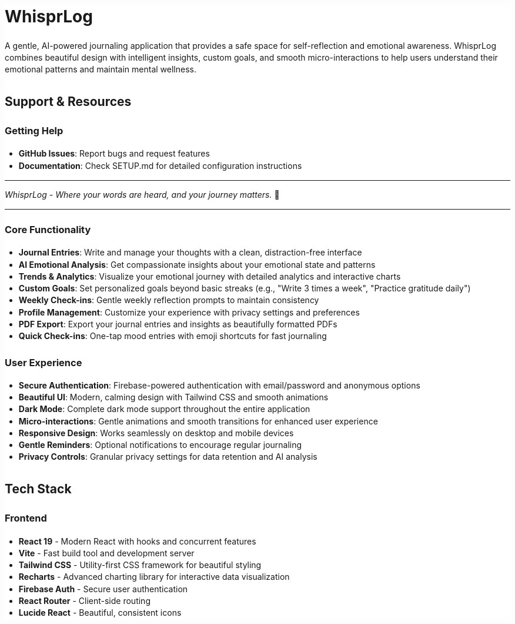 # WhisprLog 

A gentle, AI-powered journaling application that provides a safe space for self-reflection and emotional awareness. WhisprLog combines beautiful design with intelligent insights, custom goals, and smooth micro-interactions to help users understand their emotional patterns and maintain mental wellness.

## Support & Resources

### Getting Help
- **GitHub Issues**: Report bugs and request features
- **Documentation**: Check SETUP.md for detailed configuration instructions

---

*WhisprLog - Where your words are heard, and your journey matters.* 💙

---


### Core Functionality
- **Journal Entries**: Write and manage your thoughts with a clean, distraction-free interface
- **AI Emotional Analysis**: Get compassionate insights about your emotional state and patterns
- **Trends & Analytics**: Visualize your emotional journey with detailed analytics and interactive charts
- **Custom Goals**: Set personalized goals beyond basic streaks (e.g., "Write 3 times a week", "Practice gratitude daily")
- **Weekly Check-ins**: Gentle weekly reflection prompts to maintain consistency
- **Profile Management**: Customize your experience with privacy settings and preferences
- **PDF Export**: Export your journal entries and insights as beautifully formatted PDFs
- **Quick Check-ins**: One-tap mood entries with emoji shortcuts for fast journaling

### User Experience
- **Secure Authentication**: Firebase-powered authentication with email/password and anonymous options
- **Beautiful UI**: Modern, calming design with Tailwind CSS and smooth animations
- **Dark Mode**: Complete dark mode support throughout the entire application
- **Micro-interactions**: Gentle animations and smooth transitions for enhanced user experience
- **Responsive Design**: Works seamlessly on desktop and mobile devices
- **Gentle Reminders**: Optional notifications to encourage regular journaling
- **Privacy Controls**: Granular privacy settings for data retention and AI analysis

## Tech Stack

### Frontend
- **React 19** - Modern React with hooks and concurrent features
- **Vite** - Fast build tool and development server
- **Tailwind CSS** - Utility-first CSS framework for beautiful styling
- **Recharts** - Advanced charting library for interactive data visualization
- **Firebase Auth** - Secure user authentication
- **React Router** - Client-side routing
- **Lucide React** - Beautiful, consistent icons
